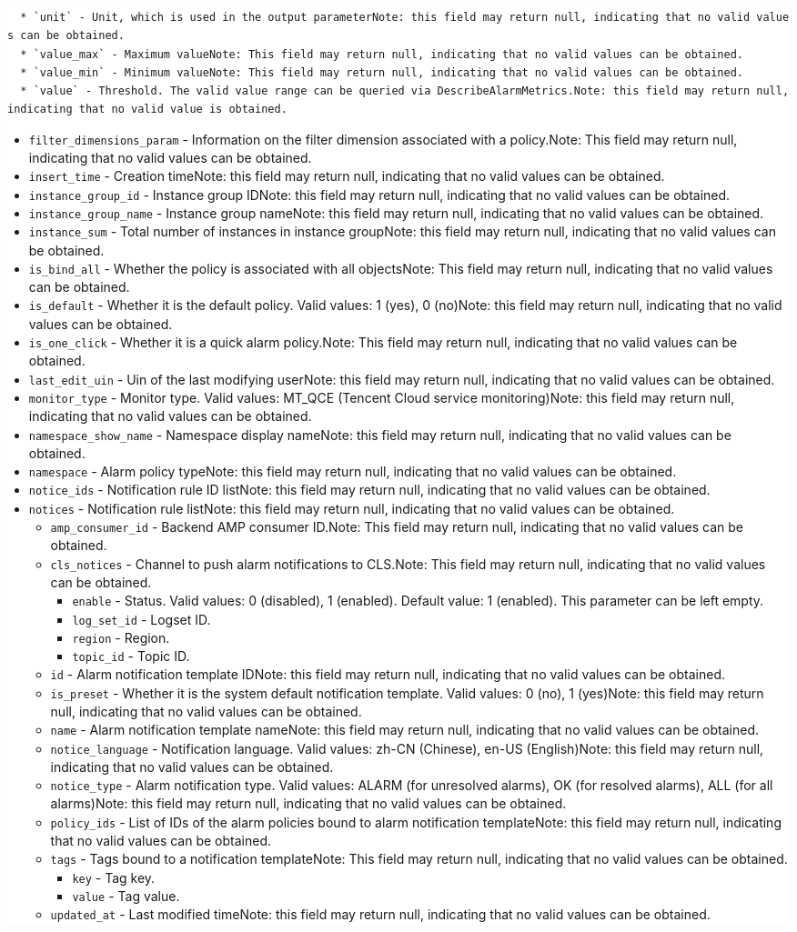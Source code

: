       * `unit` - Unit, which is used in the output parameterNote: this field may return null, indicating that no valid values can be obtained.
      * `value_max` - Maximum valueNote: This field may return null, indicating that no valid values can be obtained.
      * `value_min` - Minimum valueNote: This field may return null, indicating that no valid values can be obtained.
      * `value` - Threshold. The valid value range can be queried via DescribeAlarmMetrics.Note: this field may return null, indicating that no valid value is obtained.
  * `filter_dimensions_param` - Information on the filter dimension associated with a policy.Note: This field may return null, indicating that no valid values can be obtained.
  * `insert_time` - Creation timeNote: this field may return null, indicating that no valid values can be obtained.
  * `instance_group_id` - Instance group IDNote: this field may return null, indicating that no valid values can be obtained.
  * `instance_group_name` - Instance group nameNote: this field may return null, indicating that no valid values can be obtained.
  * `instance_sum` - Total number of instances in instance groupNote: this field may return null, indicating that no valid values can be obtained.
  * `is_bind_all` - Whether the policy is associated with all objectsNote: This field may return null, indicating that no valid values can be obtained.
  * `is_default` - Whether it is the default policy. Valid values: 1 (yes), 0 (no)Note: this field may return null, indicating that no valid values can be obtained.
  * `is_one_click` - Whether it is a quick alarm policy.Note: This field may return null, indicating that no valid values can be obtained.
  * `last_edit_uin` - Uin of the last modifying userNote: this field may return null, indicating that no valid values can be obtained.
  * `monitor_type` - Monitor type. Valid values: MT_QCE (Tencent Cloud service monitoring)Note: this field may return null, indicating that no valid values can be obtained.
  * `namespace_show_name` - Namespace display nameNote: this field may return null, indicating that no valid values can be obtained.
  * `namespace` - Alarm policy typeNote: this field may return null, indicating that no valid values can be obtained.
  * `notice_ids` - Notification rule ID listNote: this field may return null, indicating that no valid values can be obtained.
  * `notices` - Notification rule listNote: this field may return null, indicating that no valid values can be obtained.
    * `amp_consumer_id` - Backend AMP consumer ID.Note: This field may return null, indicating that no valid values can be obtained.
    * `cls_notices` - Channel to push alarm notifications to CLS.Note: This field may return null, indicating that no valid values can be obtained.
      * `enable` - Status. Valid values: 0 (disabled), 1 (enabled). Default value: 1 (enabled). This parameter can be left empty.
      * `log_set_id` - Logset ID.
      * `region` - Region.
      * `topic_id` - Topic ID.
    * `id` - Alarm notification template IDNote: this field may return null, indicating that no valid values can be obtained.
    * `is_preset` - Whether it is the system default notification template. Valid values: 0 (no), 1 (yes)Note: this field may return null, indicating that no valid values can be obtained.
    * `name` - Alarm notification template nameNote: this field may return null, indicating that no valid values can be obtained.
    * `notice_language` - Notification language. Valid values: zh-CN (Chinese), en-US (English)Note: this field may return null, indicating that no valid values can be obtained.
    * `notice_type` - Alarm notification type. Valid values: ALARM (for unresolved alarms), OK (for resolved alarms), ALL (for all alarms)Note: this field may return null, indicating that no valid values can be obtained.
    * `policy_ids` - List of IDs of the alarm policies bound to alarm notification templateNote: this field may return null, indicating that no valid values can be obtained.
    * `tags` - Tags bound to a notification templateNote: This field may return null, indicating that no valid values can be obtained.
      * `key` - Tag key.
      * `value` - Tag value.
    * `updated_at` - Last modified timeNote: this field may return null, indicating that no valid values can be obtained.